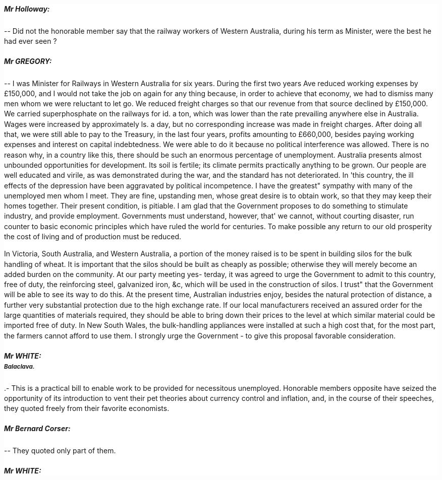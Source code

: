 ##### Mr Holloway:

-- Did not the honorable member say that the railway workers of Western Australia, during his term as Minister, were the best he had ever seen ? 

##### Mr GREGORY:

-- I was Minister for Railways in Western Australia for six  years. During the first two years Ave reduced working expenses by £150,000, and I would not take the job on again for any thing because, in order to achieve that economy, we had to dismiss many men whom we were reluctant to let go. We reduced freight charges so that our revenue from that source declined by £150,000. We carried superphosphate on the railways for id. a ton, which was lower than the rate prevailing anywhere else in Australia. Wages were increased by approximately ls. a day, but no corresponding increase was made in freight charges. After doing all that, we were still able to pay to the Treasury, in the last four years, profits amounting to £660,000, besides paying working expenses and interest on capital indebtedness. We were able to do it because no political interference was allowed. There is no reason why, in a country like this, there should be such an enormous percentage of unemployment. Australia presents almost unbounded opportunities for development. Its soil is fertile; its climate permits practically anything to be grown. Our people are well educated and virile, as was demonstrated during the war, and the standard has not deteriorated. In 'this country, the ill effects of the depression have been aggravated by political incompetence. I have the greatest" sympathy with many of the unemployed men whom I meet. They are fine, upstanding men, whose great desire is to obtain work, so that they may keep their homes together. Their present condition, is pitiable. I am glad that the Government proposes to do something to stimulate industry, and provide employment. Governments must understand, however, that' we cannot, without courting disaster, run counter to basic economic principles which have ruled the world for centuries. To make possible any return to our old prosperity the cost of living and of production must be reduced. 

In Victoria, South Australia, and Western Australia, a portion of the money raised is to be spent in building silos for the bulk handling of wheat. It is important that the silos should be built as cheaply as possible; otherwise they will merely become an added burden on the community. At our party meeting yes- terday, it was agreed to urge the Government to admit to this country, free of duty, the reinforcing steel, galvanized iron, &amp;c, which will be used in the construction of silos. I trust" that the Government will be able to see its way to do this. At the present time, Australian industries enjoy, besides the natural protection of distance, a further very substantial protection due to the high exchange rate. If our local manufacturers received an assured order for the large quantities of materials required, they should be able to bring down their prices to the level at which similar material could be imported free of duty. In New South Wales, the bulk-handling appliances were installed at such a high cost that, for the most part, the farmers cannot afford to use them. I strongly urge the Government - to give this proposal favorable consideration. 

##### Mr WHITE:<br><small class="text-muted">Balaclava.</small>

.- This is a practical bill to enable work to be provided for necessitous unemployed. Honorable members opposite have seized the opportunity of its introduction to vent their pet theories about currency control and inflation, and, in the course of their speeches, they quoted freely from their favorite economists. 

##### Mr Bernard Corser:

--  They quoted only part of them. 

##### Mr WHITE:
